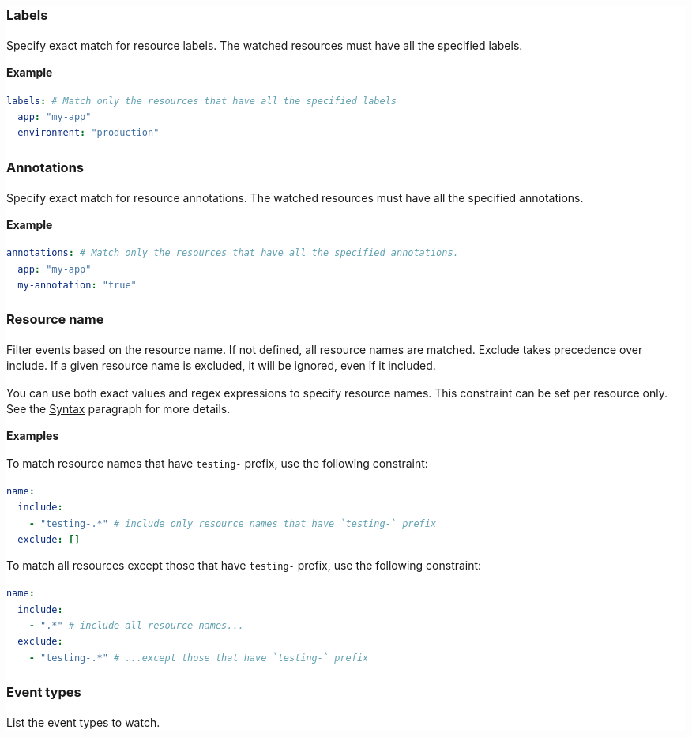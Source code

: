 ### Labels

Specify exact match for resource labels. The watched resources must have all the specified labels.

**Example**

```yaml
labels: # Match only the resources that have all the specified labels
  app: "my-app"
  environment: "production"
```

### Annotations

Specify exact match for resource annotations. The watched resources must have all the specified annotations.

**Example**

```yaml
annotations: # Match only the resources that have all the specified annotations.
  app: "my-app"
  my-annotation: "true"
```

### Resource name

Filter events based on the resource name. If not defined, all resource names are matched.
Exclude takes precedence over include. If a given resource name is excluded, it will be ignored, even if it included.

You can use both exact values and regex expressions to specify resource names. This constraint can be set per resource only. See the [Syntax](#syntax) paragraph for more details.

**Examples**

To match resource names that have `testing-` prefix, use the following constraint:

```yaml
name:
  include:
    - "testing-.*" # include only resource names that have `testing-` prefix
  exclude: []
```

To match all resources except those that have `testing-` prefix, use the following constraint:

```yaml
name:
  include:
    - ".*" # include all resource names...
  exclude:
    - "testing-.*" # ...except those that have `testing-` prefix
```

### Event types

List the event types to watch.
